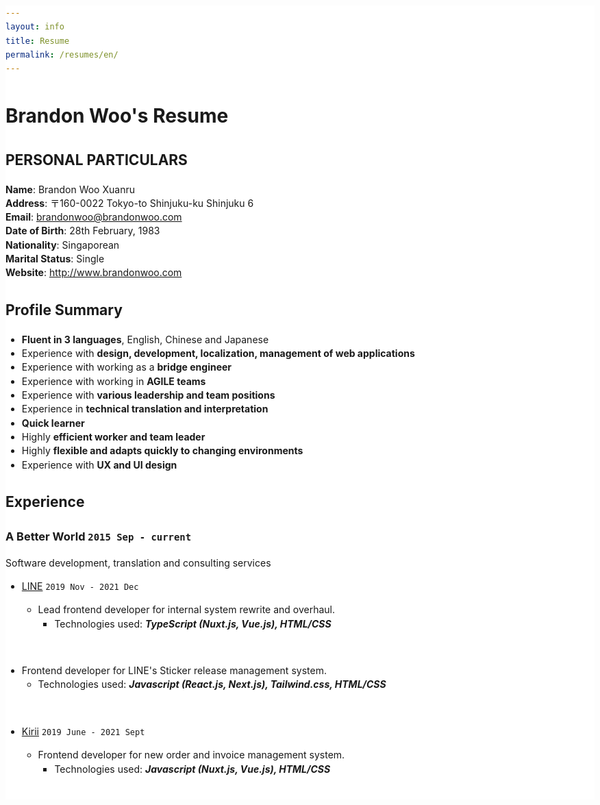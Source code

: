 ```yaml
---
layout: info
title: Resume
permalink: /resumes/en/
---
```


# Brandon Woo's Resume

## PERSONAL PARTICULARS

**Name**: Brandon Woo Xuanru  
**Address**: 〒160-0022 Tokyo-to Shinjuku-ku Shinjuku 6  
**Email**: <brandonwoo@brandonwoo.com>  
**Date of Birth**: 28th February, 1983  
**Nationality**: Singaporean  
**Marital Status**: Single  
**Website**: <http://www.brandonwoo.com>    

## Profile Summary
* **Fluent in 3 languages**, English, Chinese and Japanese
* Experience with **design, development, localization, management of web applications**
* Experience with working as a **bridge engineer**
* Experience with working in **AGILE teams**
* Experience with **various leadership and team positions**
* Experience in **technical translation and interpretation**
* **Quick learner**
* Highly **efficient worker and team leader**
* Highly **flexible and adapts quickly to changing environments**
* Experience with **UX and UI design**

## Experience

### A Better World `2015 Sep - current`
Software development, translation and consulting services  

* [LINE](https://line.me/) `2019 Nov - 2021 Dec`

  * Lead frontend developer for internal system rewrite and overhaul.  
    * Technologies used: ***TypeScript (Nuxt.js, Vue.js), HTML/CSS***  
<br/>

  * Frontend developer for LINE's Sticker release management system.  
    * Technologies used: ***Javascript (React.js, Next.js), Tailwind.css, HTML/CSS***  
<br/>

* [Kirii](https://www.kirii.co.jp/) `2019 June - 2021 Sept`

  * Frontend developer for new order and invoice management system.  
    * Technologies used: ***Javascript (Nuxt.js, Vue.js), HTML/CSS***  
<br/>
